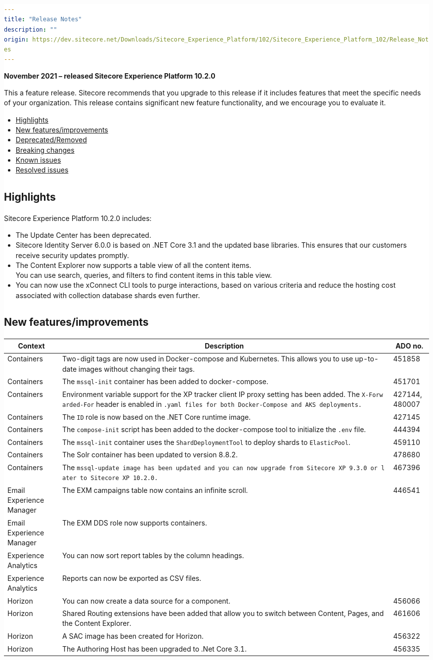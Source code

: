 ```yaml
---
title: "Release Notes"
description: ""
origin: https://dev.sitecore.net/Downloads/Sitecore_Experience_Platform/102/Sitecore_Experience_Platform_102/Release_Notes
---
```


**November 2021 – released Sitecore Experience Platform 10.2.0**

This a feature release. Sitecore recommends that you upgrade to this release if it includes features that meet the specific needs of your organization. This release contains significant new feature functionality, and we encourage you to evaluate it.

-   [Highlights](#Highlights)
-   [New features/improvements](#New)
-   [Deprecated/Removed](#Deprecated)
-   [Breaking changes](#Breaking)
-   [Known issues](#Known)
-   [Resolved issues](#Resolved)

## Highlights

Sitecore Experience Platform 10.2.0 includes:

-   ​​The Update Center has been deprecated.
-   ​​​​​​Sitecore Identity Server 6.0.0 is based on .NET Core 3.1 and the updated base libraries. This ensures that our customers receive security updates promptly.
-   The Content Explorer now supports a table view of all the content items.  
    You can use search, queries, and filters to find content items in this table view.
-   ​You can now use the xConnect CLI tools to purge interactions, based on various criteria and reduce the hosting cost associated with collection database shards even further.

## New features/improvements

 | Context | Description | ADO no. |
 | --- | --- | --- |
 | Containers | ​​Two-digit tags are now used in Docker-compose and Kubernetes​. This allows you to use up-to-date images without changing their tags​. | 451858 |
 | Containers | ​The `mssql-init` container has been added to docker-compose​. | 451701 |
 | Containers | ​​​​​Environment variable support for the XP tracker client IP proxy setting has been added. The `X-Forwarded-For` header is enabled in `.yaml files for both Docker-Compose and AKS deployments​.` | 427144, 480007 |
 | Containers | ​​The `ID` role is now based on the .NET Core runtime image​​​. | 427145 |
 | Containers | ​The `compose-init` script has been added to the docker-compose tool to initialize the `.env` file​​. | 444394 |
 | Containers | ​The `mssql-init`​ container uses the `ShardDeploymentTool` to deploy shards to `ElasticPool`​. | 459110 |
 | Containers | ​​​​The Solr container has been updated to version 8.8.2. | 478680 |
 | Containers | ​The `mssql-update image has been updated and you can now upgrade from Sitecore XP 9.3.0 or later to Sitecore XP 10.2.0.​​​` | 467396 |
 | Email Experience Manager | The EXM campaigns table now contains ​an infinite scroll. | 446541 |
 | Email Experience Manager | ​The EXM DDS role now supports containers.​ |  |
 | Experience Analytics | ​You can now sort report tables by the column headings. |  |
 | Experience Analytics | ​​​​​Reports can now be exported as CSV files. |  |
 | Horizon | ​You can now create a data source for a component. ​ | 456066 |
 | Horizon | ​Shared Routing extensions have been added that allow you to switch between Content, Pages, and the Content Explorer.​​​​ | 461606 |
 | Horizon | ​A SAC image has been created for Horizon. | 456322 |
 | Horizon | The Authoring Host has been upgraded to .Net Core 3.1​. | 456335 |